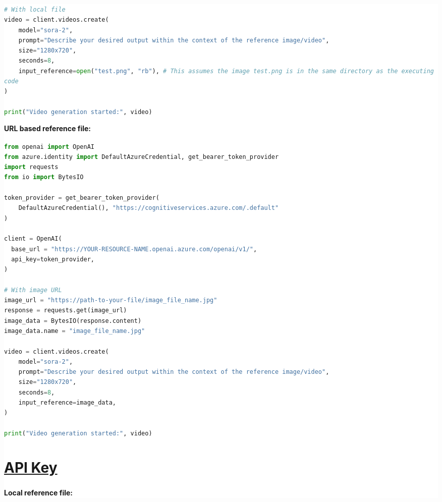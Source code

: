 ```python
# With local file
video = client.videos.create(
    model="sora-2",
    prompt="Describe your desired output within the context of the reference image/video",
    size="1280x720",
    seconds=8,
    input_reference=open("test.png", "rb"), # This assumes the image test.png is in the same directory as the executing code
)

print("Video generation started:", video)

```

**URL based reference file:**

```python
from openai import OpenAI
from azure.identity import DefaultAzureCredential, get_bearer_token_provider
import requests
from io import BytesIO

token_provider = get_bearer_token_provider(
    DefaultAzureCredential(), "https://cognitiveservices.azure.com/.default"
)

client = OpenAI(  
  base_url = "https://YOUR-RESOURCE-NAME.openai.azure.com/openai/v1/",  
  api_key=token_provider,
)

# With image URL
image_url = "https://path-to-your-file/image_file_name.jpg"
response = requests.get(image_url)
image_data = BytesIO(response.content)
image_data.name = "image_file_name.jpg"

video = client.videos.create(
    model="sora-2",
    prompt="Describe your desired output within the context of the reference image/video",
    size="1280x720",
    seconds=8,
    input_reference=image_data,
)

print("Video generation started:", video)
```

# [API Key](#tab/python-key)

**Local reference file:**
